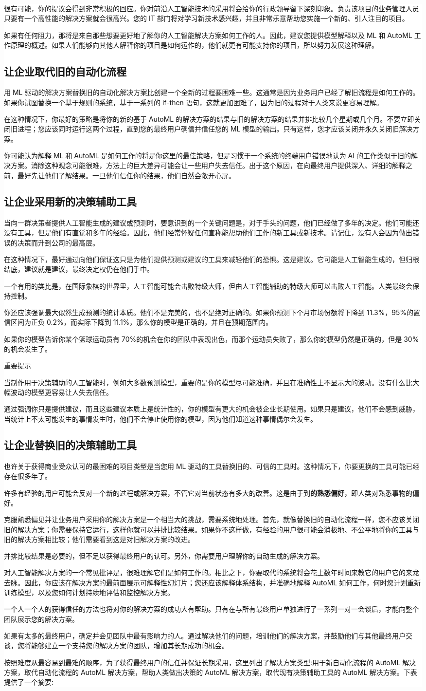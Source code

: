 很有可能，你的提议会得到非常积极的回应。你对前沿人工智能技术的采用将会给你的行政领导留下深刻印象。负责该项目的业务管理人员只要有一个高性能的解决方案就会很高兴。您的 IT 部门将对学习新技术感兴趣，并且非常乐意帮助您实施一个新的、引人注目的项目。

如果有任何阻力，那将是来自那些想要更好地了解你的人工智能解决方案如何工作的人。因此，建议您提供模型解释以及 ML 和 AutoML 工作原理的概述。如果人们能够向其他人解释你的项目是如何运作的，他们就更有可能支持你的项目，所以努力发展这种理解。

## 让企业取代旧的自动化流程

用 ML 驱动的解决方案替换旧的自动化解决方案比创建一个全新的过程要困难一些。这通常是因为业务用户已经了解旧流程是如何工作的。如果你试图替换一个基于规则的系统，基于一系列的 if-then 语句，这就更加困难了，因为旧的过程对于人类来说更容易理解。

在这种情况下，你最好的策略是将你的新的基于 AutoML 的解决方案的结果与旧的解决方案的结果并排比较几个星期或几个月。不要立即关闭旧进程；您应该同时运行这两个过程，直到您的最终用户确信并信任您的 ML 模型的输出。只有这样，您才应该关闭并永久关闭旧解决方案。

你可能认为解释 ML 和 AutoML 是如何工作的将是你这里的最佳策略，但是习惯于一个系统的终端用户错误地认为 AI 的工作类似于旧的解决方案。消除这种观念可能很难，方法上的巨大差异可能会让一些用户失去信任。出于这个原因，在向最终用户提供深入、详细的解释之前，最好先让他们了解结果。一旦他们信任你的结果，他们自然会敞开心扉。

## 让企业采用新的决策辅助工具

当向一群决策者提供人工智能生成的建议或预测时，要意识到的一个关键问题是，对于手头的问题，他们已经做了多年的决定。他们可能还没有工具，但是他们有直觉和多年的经验。因此，他们经常怀疑任何宣称能帮助他们工作的新工具或新技术。请记住，没有人会因为做出错误的决策而升到公司的最高层。

在这种情况下，最好通过向他们保证这只是为他们提供预测或建议的工具来减轻他们的恐惧。这是建议。它可能是人工智能生成的，但归根结底，建议就是建议，最终决定权仍在他们手中。

一个有用的类比是，在国际象棋的世界里，人工智能可能会击败特级大师，但由人工智能辅助的特级大师可以击败人工智能。人类最终会保持控制。

你还应该强调最大似然生成预测的统计本质。他们不是完美的，也不是绝对正确的。如果你预测下个月市场份额将下降到 11.3%，95%的置信区间为正负 0.2%，而实际下降到 11.1%，那么你的模型是正确的，并且在预期范围内。

如果你的模型告诉你某个篮球运动员有 70%的机会在你的团队中表现出色，而那个运动员失败了，那么你的模型仍然是正确的，但是 30%的机会发生了。

重要提示

当制作用于决策辅助的人工智能时，例如大多数预测模型，重要的是你的模型尽可能准确，并且在准确性上不显示大的波动。没有什么比大幅波动的模型更容易让人失去信任。

通过强调你只是提供建议，而且这些建议本质上是统计性的，你的模型有更大的机会被企业长期使用。如果只是建议，他们不会感到威胁，当统计上不太可能发生的事情发生时，他们不会停止使用你的模型，因为他们知道这种事情偶尔会发生。

## 让企业替换旧的决策辅助工具

也许关于获得商业受众认可的最困难的项目类型是当您用 ML 驱动的工具替换旧的、可信的工具时。这种情况下，你要更换的工具可能已经存在很多年了。

许多有经验的用户可能会反对一个新的过程或解决方案，不管它对当前状态有多大的改善。这是由于到**的熟悉偏好**，即人类对熟悉事物的偏好。

克服熟悉偏见并让业务用户采用你的解决方案是一个相当大的挑战，需要系统地处理。首先，就像替换旧的自动化流程一样，您不应该关闭旧的解决方案；你需要保持它运行，这样你就可以并排比较结果。如果你不这样做，有经验的用户很可能会消极地、不公平地将你的工具与旧的解决方案相比较；他们需要看到这是对旧解决方案的改进。

并排比较结果是必要的，但不足以获得最终用户的认可。另外，你需要用户理解你的自动生成的解决方案。

对人工智能解决方案的一个常见批评是，很难理解它们是如何工作的。相比之下，你要取代的系统将会花上数年时间来教它的用户它的来龙去脉。因此，你应该在解决方案的最前面展示可解释性幻灯片；您还应该解释体系结构，并准确地解释 AutoML 如何工作，何时您计划重新训练模型，以及您如何计划持续地评估和监控解决方案。

一个人一个人的获得信任的方法也将对你的解决方案的成功大有帮助。只有在与所有最终用户单独进行了一系列一对一会谈后，才能向整个团队展示您的解决方案。

如果有太多的最终用户，确定并会见团队中最有影响力的人。通过解决他们的问题，培训他们的解决方案，并鼓励他们与其他最终用户交谈，您将能够建立一个支持您的解决方案的团队，增加其长期成功的机会。

按照难度从最容易到最难的顺序，为了获得最终用户的信任并保证长期采用，这里列出了解决方案类型:用于新自动化流程的 AutoML 解决方案，取代自动化流程的 AutoML 解决方案，帮助人类做出决策的 AutoML 解决方案，取代现有决策辅助工具的 AutoML 解决方案。下表提供了一个摘要:

